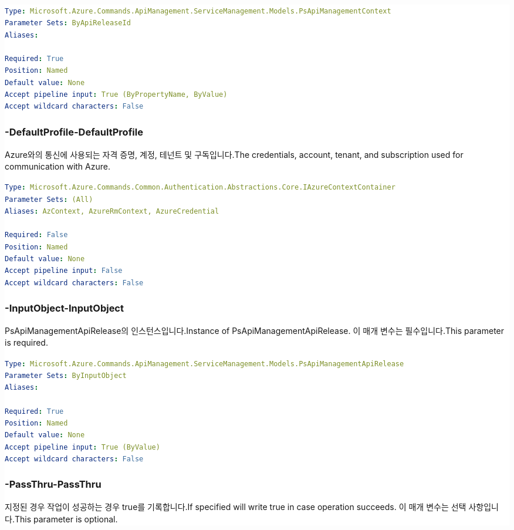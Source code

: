 ```yaml
Type: Microsoft.Azure.Commands.ApiManagement.ServiceManagement.Models.PsApiManagementContext
Parameter Sets: ByApiReleaseId
Aliases:

Required: True
Position: Named
Default value: None
Accept pipeline input: True (ByPropertyName, ByValue)
Accept wildcard characters: False
```

### <span data-ttu-id="e60c9-119">-DefaultProfile</span><span class="sxs-lookup"><span data-stu-id="e60c9-119">-DefaultProfile</span></span>
<span data-ttu-id="e60c9-120">Azure와의 통신에 사용되는 자격 증명, 계정, 테넌트 및 구독입니다.</span><span class="sxs-lookup"><span data-stu-id="e60c9-120">The credentials, account, tenant, and subscription used for communication with Azure.</span></span>

```yaml
Type: Microsoft.Azure.Commands.Common.Authentication.Abstractions.Core.IAzureContextContainer
Parameter Sets: (All)
Aliases: AzContext, AzureRmContext, AzureCredential

Required: False
Position: Named
Default value: None
Accept pipeline input: False
Accept wildcard characters: False
```

### <span data-ttu-id="e60c9-121">-InputObject</span><span class="sxs-lookup"><span data-stu-id="e60c9-121">-InputObject</span></span>
<span data-ttu-id="e60c9-122">PsApiManagementApiRelease의 인스턴스입니다.</span><span class="sxs-lookup"><span data-stu-id="e60c9-122">Instance of PsApiManagementApiRelease.</span></span> <span data-ttu-id="e60c9-123">이 매개 변수는 필수입니다.</span><span class="sxs-lookup"><span data-stu-id="e60c9-123">This parameter is required.</span></span>

```yaml
Type: Microsoft.Azure.Commands.ApiManagement.ServiceManagement.Models.PsApiManagementApiRelease
Parameter Sets: ByInputObject
Aliases:

Required: True
Position: Named
Default value: None
Accept pipeline input: True (ByValue)
Accept wildcard characters: False
```

### <span data-ttu-id="e60c9-124">-PassThru</span><span class="sxs-lookup"><span data-stu-id="e60c9-124">-PassThru</span></span>
<span data-ttu-id="e60c9-125">지정된 경우 작업이 성공하는 경우 true를 기록합니다.</span><span class="sxs-lookup"><span data-stu-id="e60c9-125">If specified will write true in case operation succeeds.</span></span>
<span data-ttu-id="e60c9-126">이 매개 변수는 선택 사항입니다.</span><span class="sxs-lookup"><span data-stu-id="e60c9-126">This parameter is optional.</span></span>
